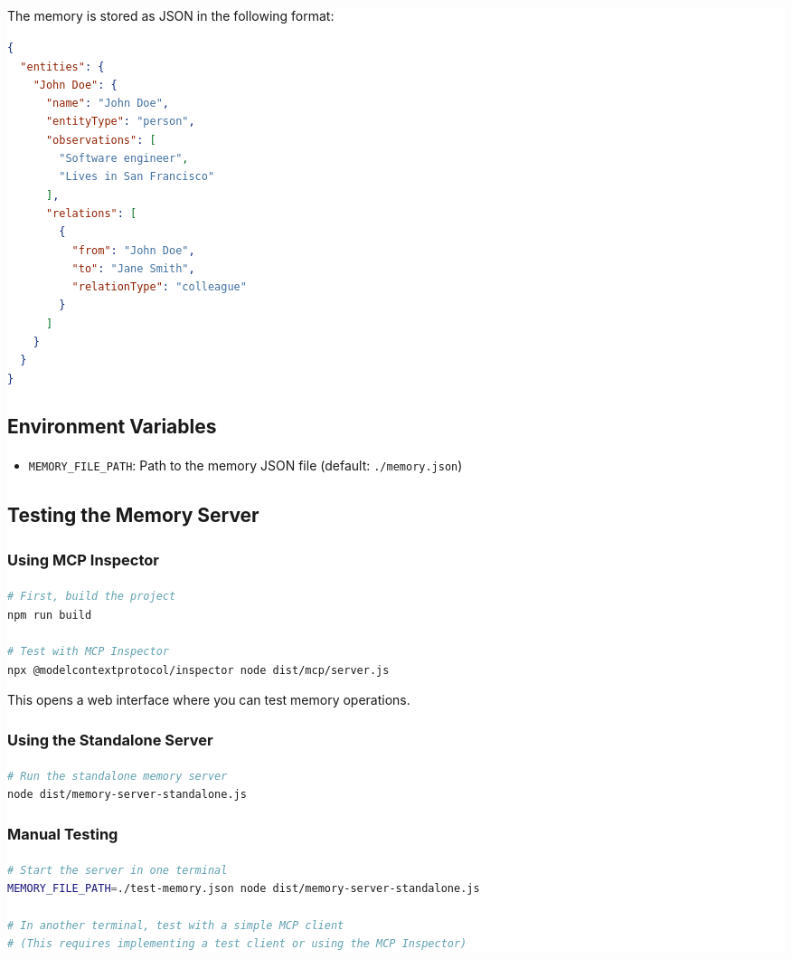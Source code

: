 The memory is stored as JSON in the following format:

```json
{
  "entities": {
    "John Doe": {
      "name": "John Doe",
      "entityType": "person",
      "observations": [
        "Software engineer",
        "Lives in San Francisco"
      ],
      "relations": [
        {
          "from": "John Doe",
          "to": "Jane Smith",
          "relationType": "colleague"
        }
      ]
    }
  }
}
```

## Environment Variables

- `MEMORY_FILE_PATH`: Path to the memory JSON file (default: `./memory.json`)

## Testing the Memory Server

### Using MCP Inspector
```bash
# First, build the project
npm run build

# Test with MCP Inspector
npx @modelcontextprotocol/inspector node dist/mcp/server.js
```

This opens a web interface where you can test memory operations.

### Using the Standalone Server
```bash
# Run the standalone memory server
node dist/memory-server-standalone.js
```

### Manual Testing
```bash
# Start the server in one terminal
MEMORY_FILE_PATH=./test-memory.json node dist/memory-server-standalone.js

# In another terminal, test with a simple MCP client
# (This requires implementing a test client or using the MCP Inspector)
```
